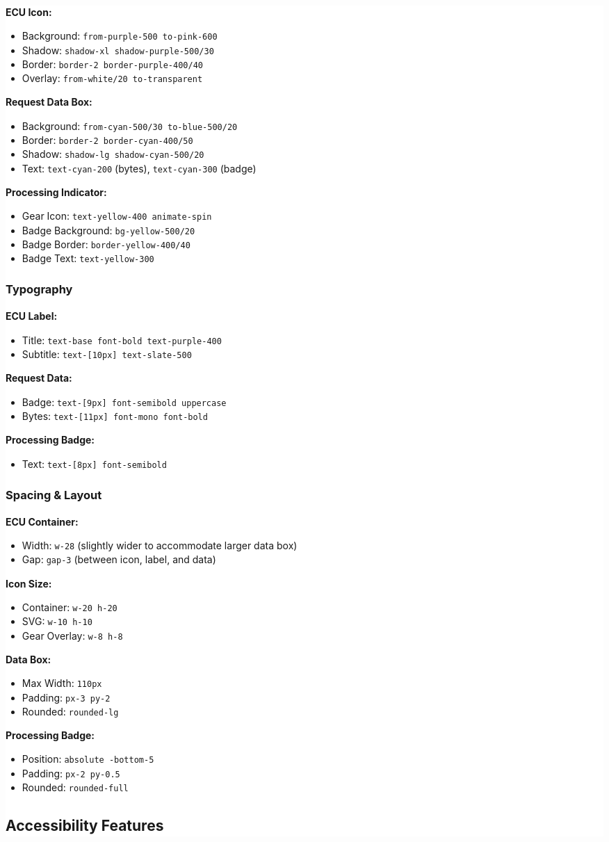 **ECU Icon:**
- Background: `from-purple-500 to-pink-600`
- Shadow: `shadow-xl shadow-purple-500/30`
- Border: `border-2 border-purple-400/40`
- Overlay: `from-white/20 to-transparent`

**Request Data Box:**
- Background: `from-cyan-500/30 to-blue-500/20`
- Border: `border-2 border-cyan-400/50`
- Shadow: `shadow-lg shadow-cyan-500/20`
- Text: `text-cyan-200` (bytes), `text-cyan-300` (badge)

**Processing Indicator:**
- Gear Icon: `text-yellow-400 animate-spin`
- Badge Background: `bg-yellow-500/20`
- Badge Border: `border-yellow-400/40`
- Badge Text: `text-yellow-300`

### Typography

**ECU Label:**
- Title: `text-base font-bold text-purple-400`
- Subtitle: `text-[10px] text-slate-500`

**Request Data:**
- Badge: `text-[9px] font-semibold uppercase`
- Bytes: `text-[11px] font-mono font-bold`

**Processing Badge:**
- Text: `text-[8px] font-semibold`

### Spacing & Layout

**ECU Container:**
- Width: `w-28` (slightly wider to accommodate larger data box)
- Gap: `gap-3` (between icon, label, and data)

**Icon Size:**
- Container: `w-20 h-20`
- SVG: `w-10 h-10`
- Gear Overlay: `w-8 h-8`

**Data Box:**
- Max Width: `110px`
- Padding: `px-3 py-2`
- Rounded: `rounded-lg`

**Processing Badge:**
- Position: `absolute -bottom-5`
- Padding: `px-2 py-0.5`
- Rounded: `rounded-full`

## Accessibility Features
